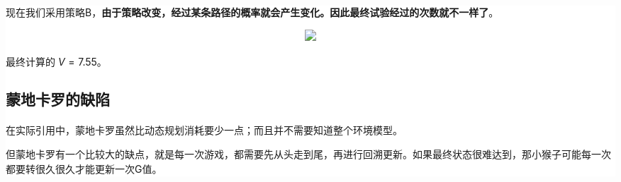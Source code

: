 现在我们采用策略B，**由于策略改变，经过某条路径的概率就会产生变化。因此最终试验经过的次数就不一样了**。

<div align=center>
<img width="800" src=" https://pic4.zhimg.com/80/v2-94e1db2b7340604e186e0781d90871cf_720w.webp "/>
</div>
<div align=center></div>

最终计算的 $V = 7.55$。

## 蒙地卡罗的缺陷

在实际引用中，蒙地卡罗虽然比动态规划消耗要少一点；而且并不需要知道整个环境模型。

但蒙地卡罗有一个比较大的缺点，就是每一次游戏，都需要先从头走到尾，再进行回溯更新。如果最终状态很难达到，那小猴子可能每一次都要转很久很久才能更新一次G值。
